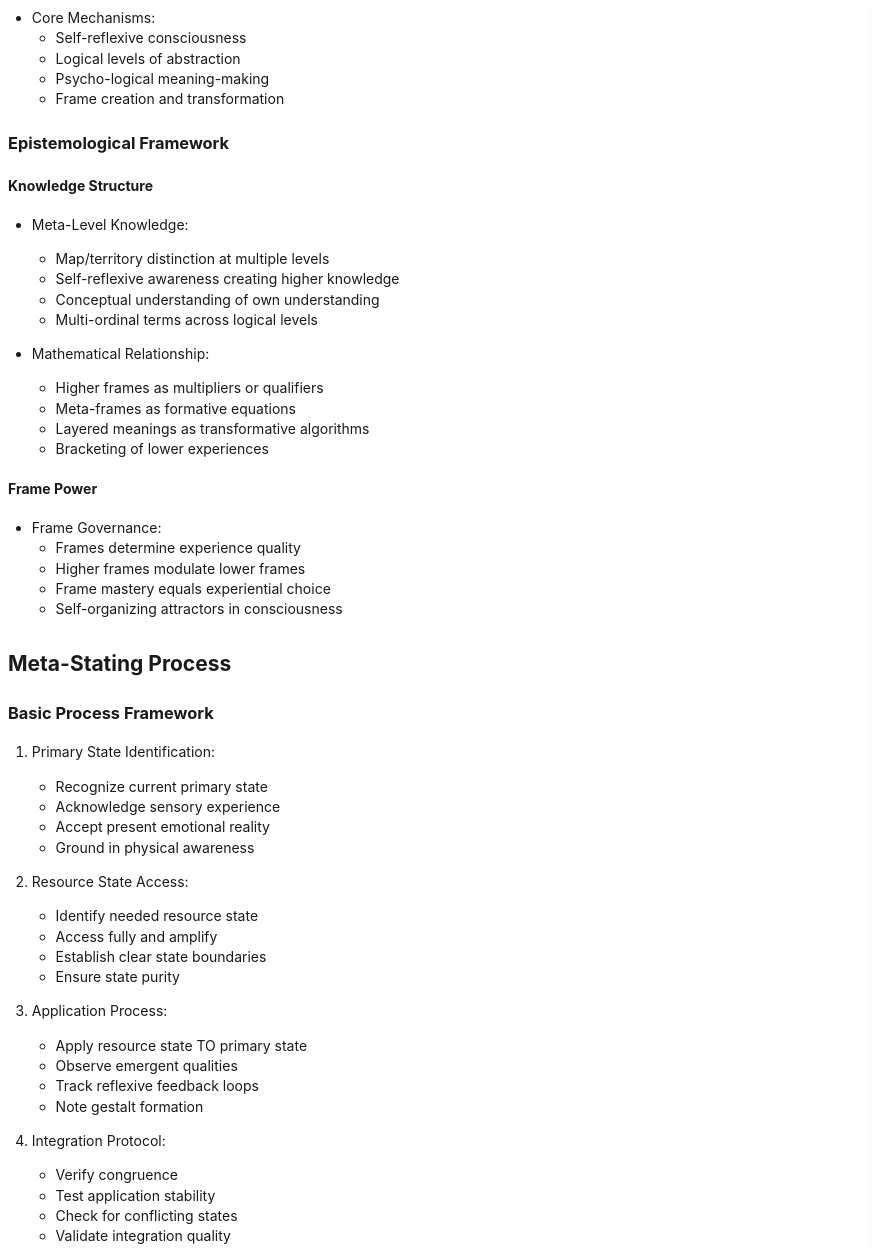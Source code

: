 - Core Mechanisms:
  * Self-reflexive consciousness
  * Logical levels of abstraction
  * Psycho-logical meaning-making
  * Frame creation and transformation

### Epistemological Framework

#### Knowledge Structure
- Meta-Level Knowledge:
  * Map/territory distinction at multiple levels
  * Self-reflexive awareness creating higher knowledge
  * Conceptual understanding of own understanding
  * Multi-ordinal terms across logical levels

- Mathematical Relationship:
  * Higher frames as multipliers or qualifiers
  * Meta-frames as formative equations
  * Layered meanings as transformative algorithms
  * Bracketing of lower experiences

#### Frame Power
- Frame Governance:
  * Frames determine experience quality
  * Higher frames modulate lower frames
  * Frame mastery equals experiential choice
  * Self-organizing attractors in consciousness

## Meta-Stating Process


### Basic Process Framework
1. Primary State Identification:
   * Recognize current primary state
   * Acknowledge sensory experience
   * Accept present emotional reality
   * Ground in physical awareness

2. Resource State Access:
   * Identify needed resource state
   * Access fully and amplify
   * Establish clear state boundaries
   * Ensure state purity

3. Application Process:
   * Apply resource state TO primary state
   * Observe emergent qualities
   * Track reflexive feedback loops
   * Note gestalt formation

4. Integration Protocol:
   * Verify congruence
   * Test application stability
   * Check for conflicting states
   * Validate integration quality
